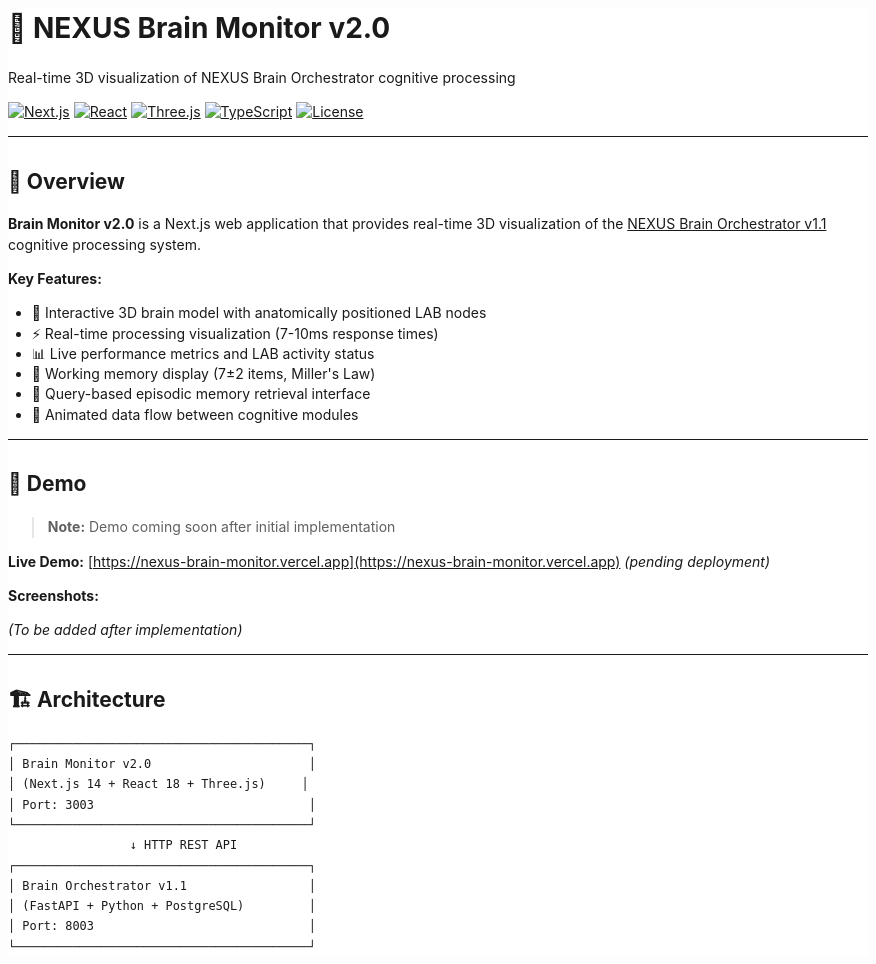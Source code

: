 # 🧠 NEXUS Brain Monitor v2.0

Real-time 3D visualization of NEXUS Brain Orchestrator cognitive processing

[![Next.js](https://img.shields.io/badge/Next.js-14.0-black)](https://nextjs.org/)
[![React](https://img.shields.io/badge/React-18.2-blue)](https://reactjs.org/)
[![Three.js](https://img.shields.io/badge/Three.js-0.158-orange)](https://threejs.org/)
[![TypeScript](https://img.shields.io/badge/TypeScript-5.2-blue)](https://www.typescriptlang.org/)
[![License](https://img.shields.io/badge/License-MIT-green.svg)](LICENSE)

---

## 📖 Overview

**Brain Monitor v2.0** is a Next.js web application that provides real-time 3D visualization of the [NEXUS Brain Orchestrator v1.1](https://github.com/rrojashub-source/cerebro-master-nexus-001) cognitive processing system.

**Key Features:**
- 🧠 Interactive 3D brain model with anatomically positioned LAB nodes
- ⚡ Real-time processing visualization (7-10ms response times)
- 📊 Live performance metrics and LAB activity status
- 💭 Working memory display (7±2 items, Miller's Law)
- 🎯 Query-based episodic memory retrieval interface
- 🌊 Animated data flow between cognitive modules

---

## 🎥 Demo

> **Note:** Demo coming soon after initial implementation

**Live Demo:** [https://nexus-brain-monitor.vercel.app](https://nexus-brain-monitor.vercel.app) *(pending deployment)*

**Screenshots:**

*(To be added after implementation)*

---

## 🏗️ Architecture

```
┌─────────────────────────────────────────┐
│ Brain Monitor v2.0                      │
│ (Next.js 14 + React 18 + Three.js)     │
│ Port: 3003                              │
└─────────────────────────────────────────┘
                 ↓ HTTP REST API
┌─────────────────────────────────────────┐
│ Brain Orchestrator v1.1                 │
│ (FastAPI + Python + PostgreSQL)         │
│ Port: 8003                              │
└─────────────────────────────────────────┘
```
